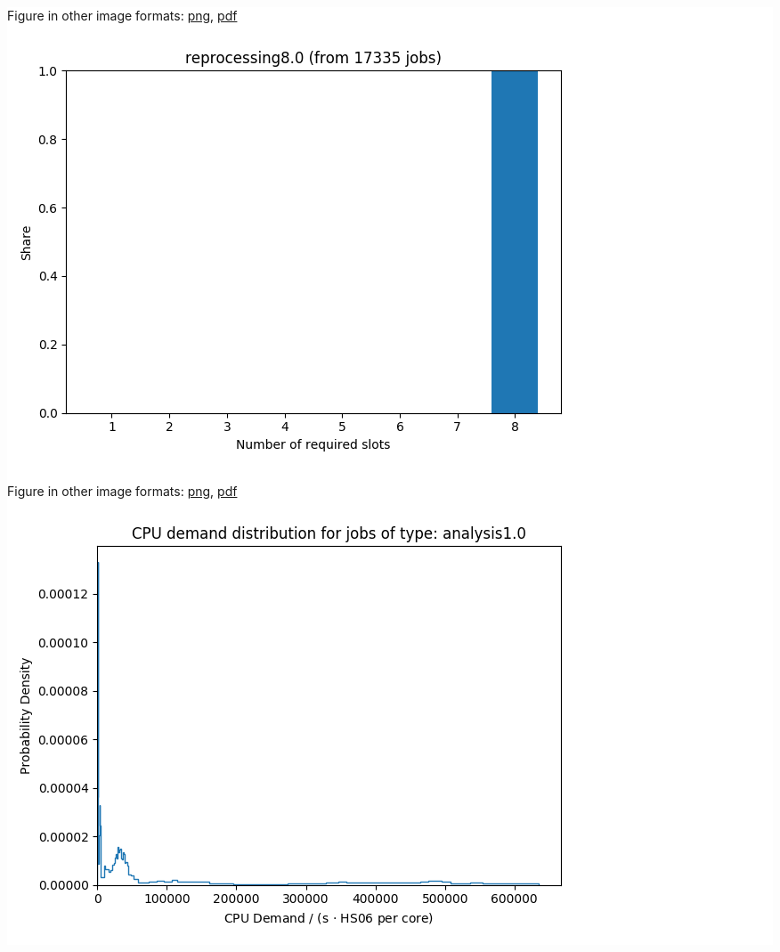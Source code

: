 Figure in other image formats: [png](figures-sampling/io_time_per_event_type_reprocessing8.0.png), [pdf](figures-sampling/io_time_per_event_type_reprocessing8.0.pdf)

![Figure jobslots_type_reprocessing8.0](figures-sampling/jobslots_type_reprocessing8.0.png)

Figure in other image formats: [png](figures-sampling/jobslots_type_reprocessing8.0.png), [pdf](figures-sampling/jobslots_type_reprocessing8.0.pdf)

![Figure cpu_demands_type_analysis1.0](figures-sampling/cpu_demands_type_analysis1.0.png)
